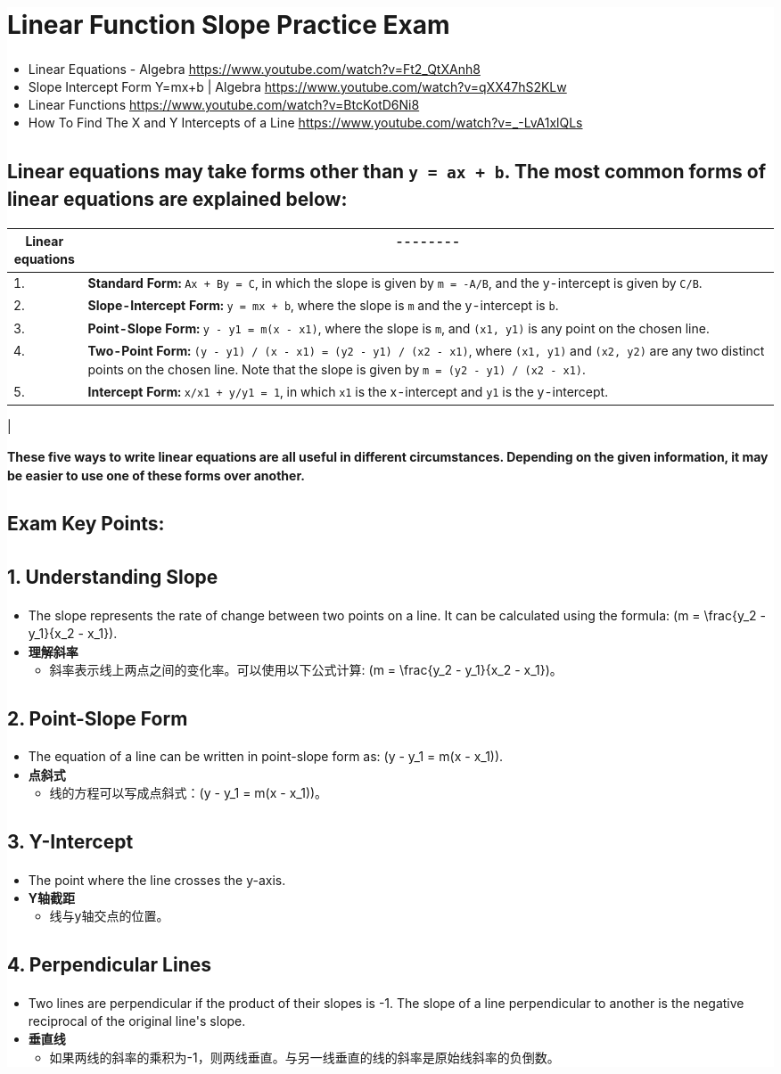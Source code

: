 # **Linear Function Slope Practice Exam**

- Linear Equations - Algebra https://www.youtube.com/watch?v=Ft2_QtXAnh8
- Slope Intercept Form Y=mx+b | Algebra https://www.youtube.com/watch?v=qXX47hS2KLw
- Linear Functions https://www.youtube.com/watch?v=BtcKotD6Ni8
- How To Find The X and Y Intercepts of a Line https://www.youtube.com/watch?v=_-LvA1xlQLs


## **Linear equations may take forms other than** `y = ax + b`. The most common forms of linear equations are explained below:

| **Linear equations** | -------- | 
| -------- | -------- | 
| 1. | **Standard Form:** `Ax + By = C`, in which the slope is given by `m = -A/B`, and the y-intercept is given by `C/B`. |
| 2. | **Slope-Intercept Form:** `y = mx + b`, where the slope is `m` and the y-intercept is `b`. | 
| 3. | **Point-Slope Form:** `y - y1 = m(x - x1)`, where the slope is `m`, and `(x1, y1)` is any point on the chosen line.| 
| 4. | **Two-Point Form:** `(y - y1) / (x - x1) = (y2 - y1) / (x2 - x1)`, where `(x1, y1)` and `(x2, y2)` are any two distinct points on the chosen line. Note that the slope is given by `m = (y2 - y1) / (x2 - x1)`. | 
| 5. | **Intercept Form:** `x/x1 + y/y1 = 1`, in which `x1` is the x-intercept and `y1` is the y-intercept.
 | 

**These five ways to write linear equations are all useful in different circumstances. Depending on the given information, it may be easier to use one of these forms over another.**



## **Exam Key Points:**

## 1. Understanding Slope
- The slope represents the rate of change between two points on a line. It can be calculated using the formula: \(m = \frac{y_2 - y_1}{x_2 - x_1}\).
- **理解斜率**
  - 斜率表示线上两点之间的变化率。可以使用以下公式计算: \(m = \frac{y_2 - y_1}{x_2 - x_1}\)。

## 2. Point-Slope Form
- The equation of a line can be written in point-slope form as: \(y - y_1 = m(x - x_1)\).
- **点斜式**
  - 线的方程可以写成点斜式：\(y - y_1 = m(x - x_1)\)。

## 3. Y-Intercept
- The point where the line crosses the y-axis.
- **Y轴截距**
  - 线与y轴交点的位置。

## 4. Perpendicular Lines
- Two lines are perpendicular if the product of their slopes is -1. The slope of a line perpendicular to another is the negative reciprocal of the original line's slope.
- **垂直线**
  - 如果两线的斜率的乘积为-1，则两线垂直。与另一线垂直的线的斜率是原始线斜率的负倒数。

